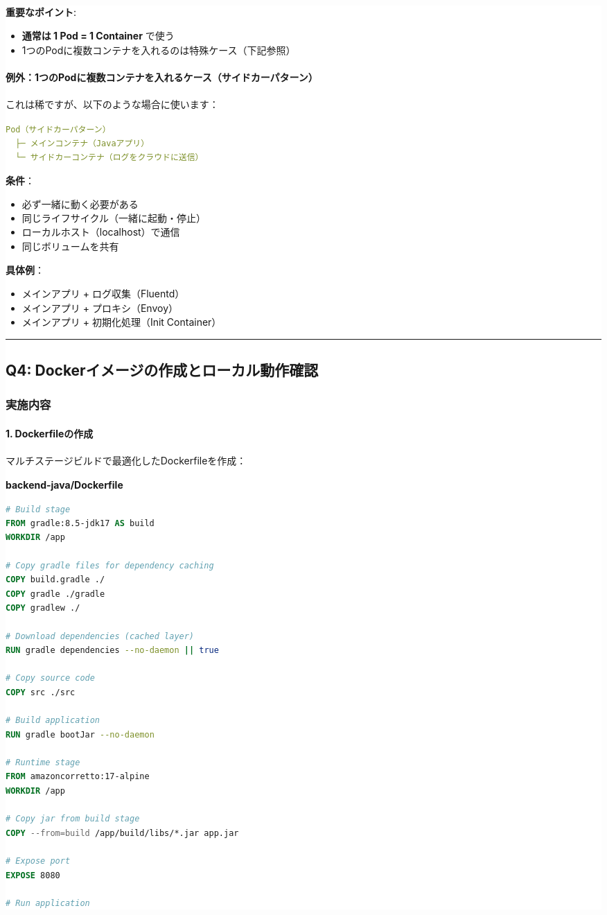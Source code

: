**重要なポイント**:
- **通常は 1 Pod = 1 Container** で使う
- 1つのPodに複数コンテナを入れるのは特殊ケース（下記参照）

#### 例外：1つのPodに複数コンテナを入れるケース（サイドカーパターン）

これは稀ですが、以下のような場合に使います：

```yaml
Pod（サイドカーパターン）
  ├─ メインコンテナ（Javaアプリ）
  └─ サイドカーコンテナ（ログをクラウドに送信）
```

**条件**：
- 必ず一緒に動く必要がある
- 同じライフサイクル（一緒に起動・停止）
- ローカルホスト（localhost）で通信
- 同じボリュームを共有

**具体例**：
- メインアプリ + ログ収集（Fluentd）
- メインアプリ + プロキシ（Envoy）
- メインアプリ + 初期化処理（Init Container）

---

## Q4: Dockerイメージの作成とローカル動作確認

### 実施内容

#### 1. Dockerfileの作成

マルチステージビルドで最適化したDockerfileを作成：

**backend-java/Dockerfile**
```dockerfile
# Build stage
FROM gradle:8.5-jdk17 AS build
WORKDIR /app

# Copy gradle files for dependency caching
COPY build.gradle ./
COPY gradle ./gradle
COPY gradlew ./

# Download dependencies (cached layer)
RUN gradle dependencies --no-daemon || true

# Copy source code
COPY src ./src

# Build application
RUN gradle bootJar --no-daemon

# Runtime stage
FROM amazoncorretto:17-alpine
WORKDIR /app

# Copy jar from build stage
COPY --from=build /app/build/libs/*.jar app.jar

# Expose port
EXPOSE 8080

# Run application
```